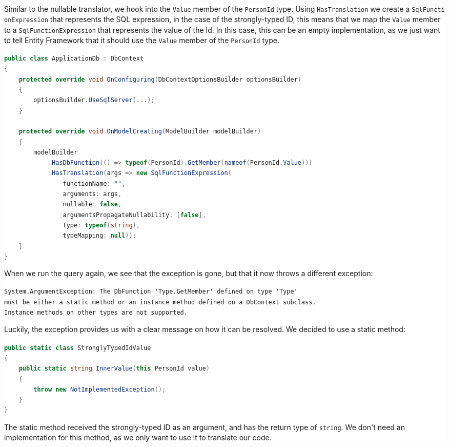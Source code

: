 Similar to the nullable translator, we hook into the `Value` member of the `PersonId` type.
Using `HasTranslation` we create a `SqlFunctionExpression` that represents the SQL expression, in the case of the strongly-typed ID, this means that we map the `Value` member to a `SqlFunctionExpression` that represents the value of the Id.
In this case, this can be an empty implementation, as we just want to tell Entity Framework that it should use the `Value` member of the `PersonId` type.

```cs{10-18}:ApplicationDb.cs
public class ApplicationDb : DbContext
{
    protected override void OnConfiguring(DbContextOptionsBuilder optionsBuilder)
    {
        optionsBuilder.UseSqlServer(...);
    }

    protected override void OnModelCreating(ModelBuilder modelBuilder)
    {
        modelBuilder
            .HasDbFunction(() => typeof(PersonId).GetMember(nameof(PersonId.Value)))
            .HasTranslation(args => new SqlFunctionExpression(
                functionName: "",
                arguments: args,
                nullable: false,
                argumentsPropagateNullability: [false],
                type: typeof(string),
                typeMapping: null));
    }
}
```

When we run the query again, we see that the exception is gone, but that it now throws a different exception:

```txt
System.ArgumentException: The DbFunction 'Type.GetMember' defined on type 'Type'
must be either a static method or an instance method defined on a DbContext subclass.
Instance methods on other types are not supported.
```

Luckily, the exception provides us with a clear message on how it can be resolved.
We decided to use a static method:

```cs:StronglyTypedIdValue.cs
public static class StronglyTypedIdValue
{
    public static string InnerValue(this PersonId value)
    {
        throw new NotImplementedException();
    }
}
```

The static method received the strongly-typed ID as an argument, and has the return type of `string`.
We don't need an implementation for this method, as we only want to use it to translate our code.
